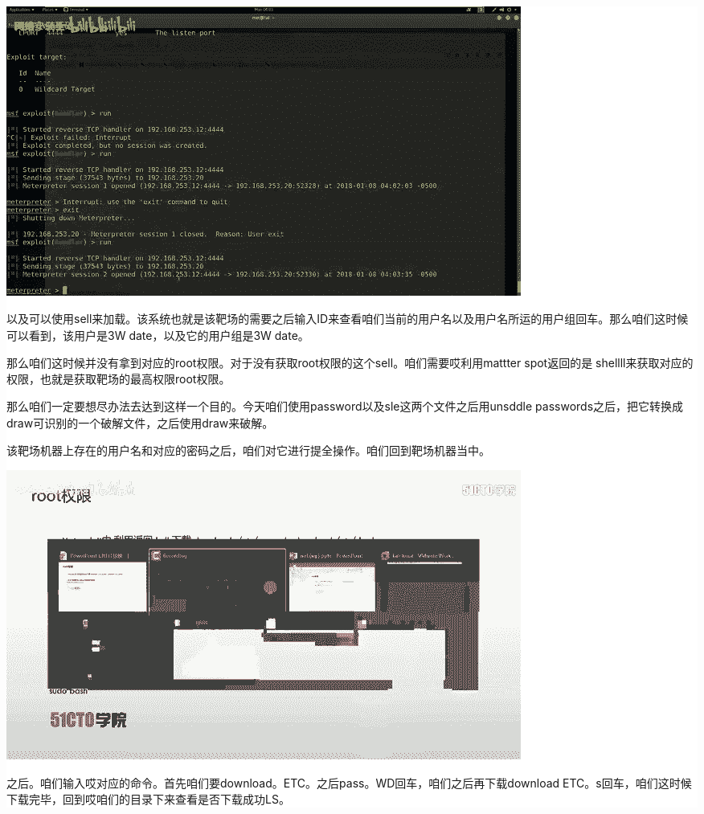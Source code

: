 ![](img/248786852e21e9762909862b47ce7f4f_16.png)

以及可以使用sell来加载。该系统也就是该靶场的需要之后输入ID来查看咱们当前的用户名以及用户名所运的用户组回车。那么咱们这时候可以看到，该用户是3W date，以及它的用户组是3W date。

那么咱们这时候并没有拿到对应的root权限。对于没有获取root权限的这个sell。咱们需要哎利用mattter spot返回的是 shellll来获取对应的权限，也就是获取靶场的最高权限root权限。

那么咱们一定要想尽办法去达到这样一个目的。今天咱们使用password以及sle这两个文件之后用unsddle passwords之后，把它转换成draw可识别的一个破解文件，之后使用draw来破解。

该靶场机器上存在的用户名和对应的密码之后，咱们对它进行提全操作。咱们回到靶场机器当中。

![](img/248786852e21e9762909862b47ce7f4f_18.png)

之后。咱们输入哎对应的命令。首先咱们要download。ETC。之后pass。WD回车，咱们之后再下载download ETC。s回车，咱们这时候下载完毕，回到哎咱们的目录下来查看是否下载成功LS。


